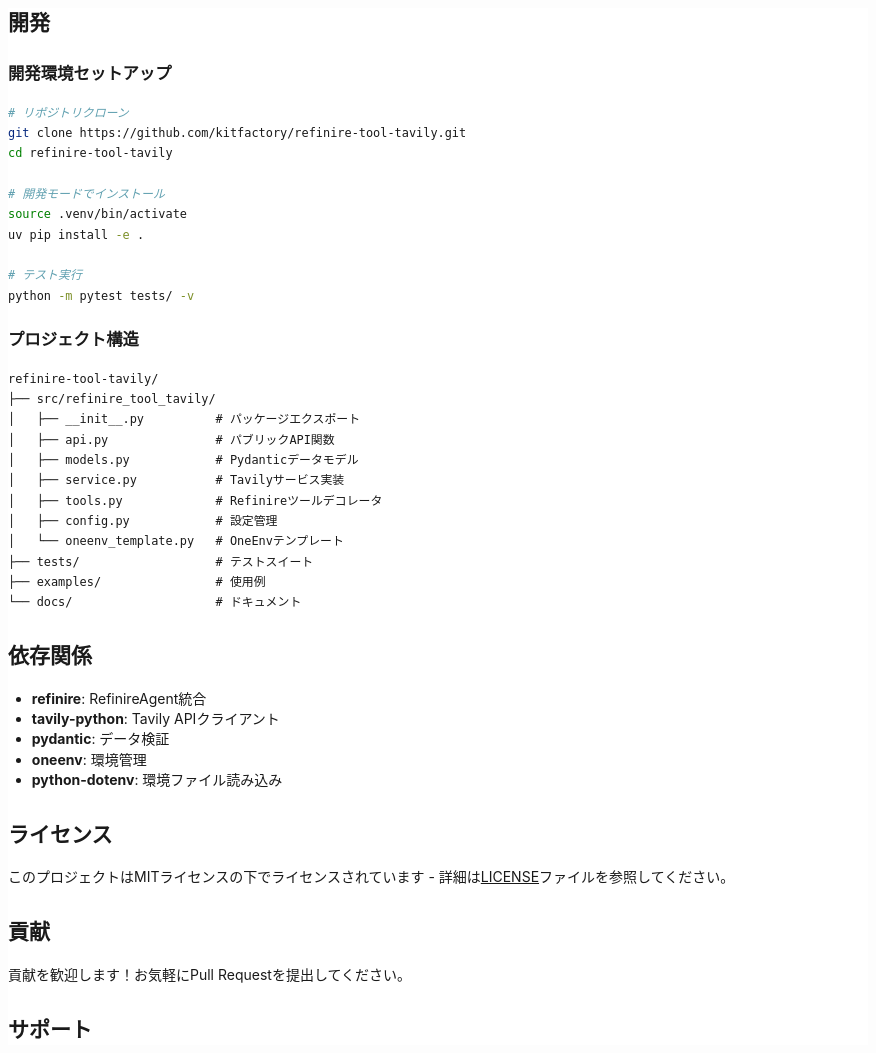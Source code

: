 ## 開発

### 開発環境セットアップ

```bash
# リポジトリクローン
git clone https://github.com/kitfactory/refinire-tool-tavily.git
cd refinire-tool-tavily

# 開発モードでインストール
source .venv/bin/activate
uv pip install -e .

# テスト実行
python -m pytest tests/ -v
```

### プロジェクト構造

```
refinire-tool-tavily/
├── src/refinire_tool_tavily/
│   ├── __init__.py          # パッケージエクスポート
│   ├── api.py               # パブリックAPI関数
│   ├── models.py            # Pydanticデータモデル
│   ├── service.py           # Tavilyサービス実装
│   ├── tools.py             # Refinireツールデコレータ
│   ├── config.py            # 設定管理
│   └── oneenv_template.py   # OneEnvテンプレート
├── tests/                   # テストスイート
├── examples/                # 使用例
└── docs/                    # ドキュメント
```

## 依存関係

- **refinire**: RefinireAgent統合
- **tavily-python**: Tavily APIクライアント
- **pydantic**: データ検証
- **oneenv**: 環境管理
- **python-dotenv**: 環境ファイル読み込み

## ライセンス

このプロジェクトはMITライセンスの下でライセンスされています - 詳細は[LICENSE](LICENSE)ファイルを参照してください。

## 貢献

貢献を歓迎します！お気軽にPull Requestを提出してください。

## サポート
